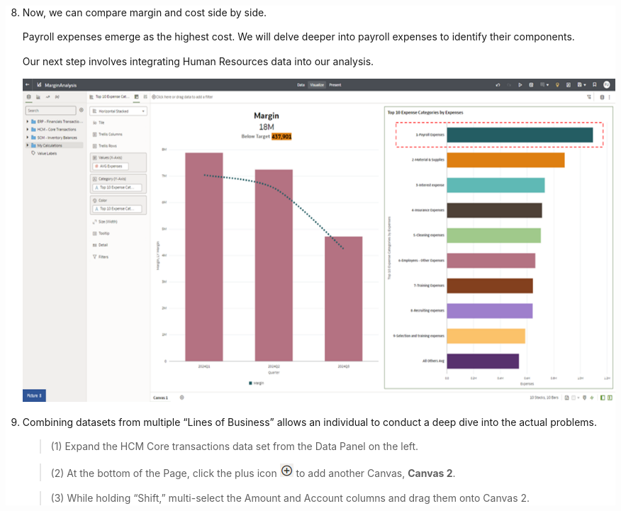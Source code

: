 8.  Now, we can compare margin and cost side by side.

    Payroll expenses emerge as the highest cost. We will delve deeper into payroll expenses to identify their components.

    Our next step involves integrating Human Resources data into our analysis.

    ![Analytics view 1](../09-analytics-with-ai/images/image008.png)

9.  Combining datasets from multiple “Lines of Business” allows an individual to conduct a deep dive into the actual problems.

    > (1) Expand the HCM Core transactions data set from the Data Panel on the left.  <br>

    > (2) At the bottom of the Page, click the plus icon  ![plus icon](../09-analytics-with-ai/images/icon007.png)  to add another Canvas, **Canvas 2**. <br>

    > (3) While holding “Shift,” multi-select the Amount and Account columns and drag them onto Canvas 2.

